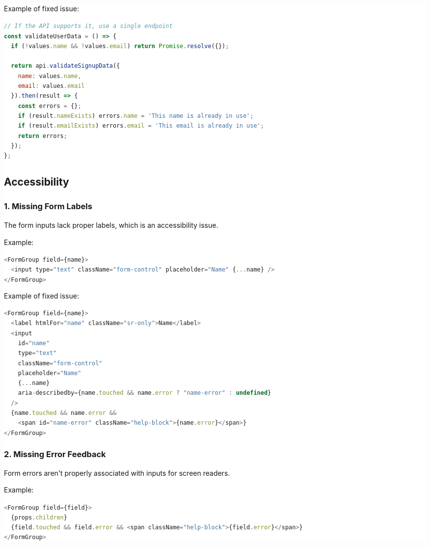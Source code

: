 Example of fixed issue:
```js
// If the API supports it, use a single endpoint
const validateUserData = () => {
  if (!values.name && !values.email) return Promise.resolve({});
  
  return api.validateSignupData({
    name: values.name,
    email: values.email
  }).then(result => {
    const errors = {};
    if (result.nameExists) errors.name = 'This name is already in use';
    if (result.emailExists) errors.email = 'This email is already in use';
    return errors;
  });
};
```

## Accessibility
### 1. Missing Form Labels
The form inputs lack proper labels, which is an accessibility issue.

Example:
```js
<FormGroup field={name}>
  <input type="text" className="form-control" placeholder="Name" {...name} />
</FormGroup>
```

Example of fixed issue:
```js
<FormGroup field={name}>
  <label htmlFor="name" className="sr-only">Name</label>
  <input 
    id="name"
    type="text" 
    className="form-control" 
    placeholder="Name" 
    {...name} 
    aria-describedby={name.touched && name.error ? "name-error" : undefined}
  />
  {name.touched && name.error && 
    <span id="name-error" className="help-block">{name.error}</span>}
</FormGroup>
```

### 2. Missing Error Feedback
Form errors aren't properly associated with inputs for screen readers.

Example:
```js
<FormGroup field={field}>
  {props.children}
  {field.touched && field.error && <span className="help-block">{field.error}</span>}
</FormGroup>
```
